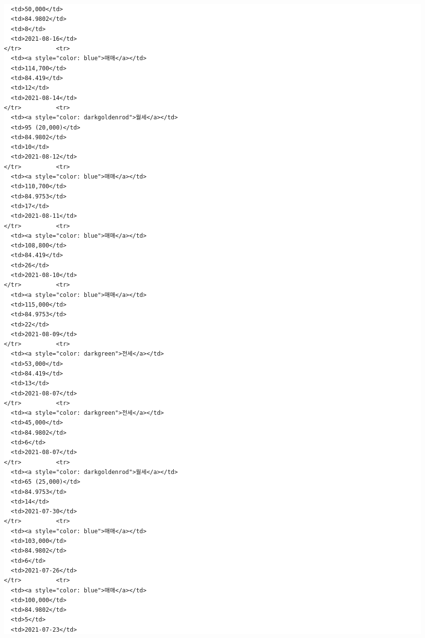       <td>50,000</td>
      <td>84.9802</td>
      <td>8</td>
      <td>2021-08-16</td>
    </tr>          <tr>
      <td><a style="color: blue">매매</a></td>
      <td>114,700</td>
      <td>84.419</td>
      <td>12</td>
      <td>2021-08-14</td>
    </tr>          <tr>
      <td><a style="color: darkgoldenrod">월세</a></td>
      <td>95 (20,000)</td>
      <td>84.9802</td>
      <td>10</td>
      <td>2021-08-12</td>
    </tr>          <tr>
      <td><a style="color: blue">매매</a></td>
      <td>110,700</td>
      <td>84.9753</td>
      <td>17</td>
      <td>2021-08-11</td>
    </tr>          <tr>
      <td><a style="color: blue">매매</a></td>
      <td>108,800</td>
      <td>84.419</td>
      <td>26</td>
      <td>2021-08-10</td>
    </tr>          <tr>
      <td><a style="color: blue">매매</a></td>
      <td>115,000</td>
      <td>84.9753</td>
      <td>22</td>
      <td>2021-08-09</td>
    </tr>          <tr>
      <td><a style="color: darkgreen">전세</a></td>
      <td>53,000</td>
      <td>84.419</td>
      <td>13</td>
      <td>2021-08-07</td>
    </tr>          <tr>
      <td><a style="color: darkgreen">전세</a></td>
      <td>45,000</td>
      <td>84.9802</td>
      <td>6</td>
      <td>2021-08-07</td>
    </tr>          <tr>
      <td><a style="color: darkgoldenrod">월세</a></td>
      <td>65 (25,000)</td>
      <td>84.9753</td>
      <td>14</td>
      <td>2021-07-30</td>
    </tr>          <tr>
      <td><a style="color: blue">매매</a></td>
      <td>103,000</td>
      <td>84.9802</td>
      <td>6</td>
      <td>2021-07-26</td>
    </tr>          <tr>
      <td><a style="color: blue">매매</a></td>
      <td>100,000</td>
      <td>84.9802</td>
      <td>5</td>
      <td>2021-07-23</td>